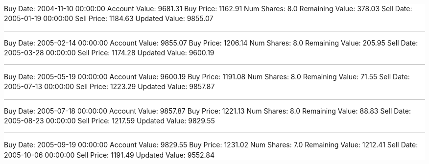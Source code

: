 Buy Date: 
2004-11-10 00:00:00
Account Value: 9681.31
    Buy Price: 1162.91
    Num Shares: 8.0
    Remaining Value: 378.03
Sell Date: 
2005-01-19 00:00:00
    Sell Price: 1184.63
    Updated Value: 9855.07

-------------------------

Buy Date: 
2005-02-14 00:00:00
Account Value: 9855.07
    Buy Price: 1206.14
    Num Shares: 8.0
    Remaining Value: 205.95
Sell Date: 
2005-03-28 00:00:00
    Sell Price: 1174.28
    Updated Value: 9600.19

-------------------------

Buy Date: 
2005-05-19 00:00:00
Account Value: 9600.19
    Buy Price: 1191.08
    Num Shares: 8.0
    Remaining Value: 71.55
Sell Date: 
2005-07-13 00:00:00
    Sell Price: 1223.29
    Updated Value: 9857.87

-------------------------

Buy Date: 
2005-07-18 00:00:00
Account Value: 9857.87
    Buy Price: 1221.13
    Num Shares: 8.0
    Remaining Value: 88.83
Sell Date: 
2005-08-23 00:00:00
    Sell Price: 1217.59
    Updated Value: 9829.55

-------------------------

Buy Date: 
2005-09-19 00:00:00
Account Value: 9829.55
    Buy Price: 1231.02
    Num Shares: 7.0
    Remaining Value: 1212.41
Sell Date: 
2005-10-06 00:00:00
    Sell Price: 1191.49
    Updated Value: 9552.84
